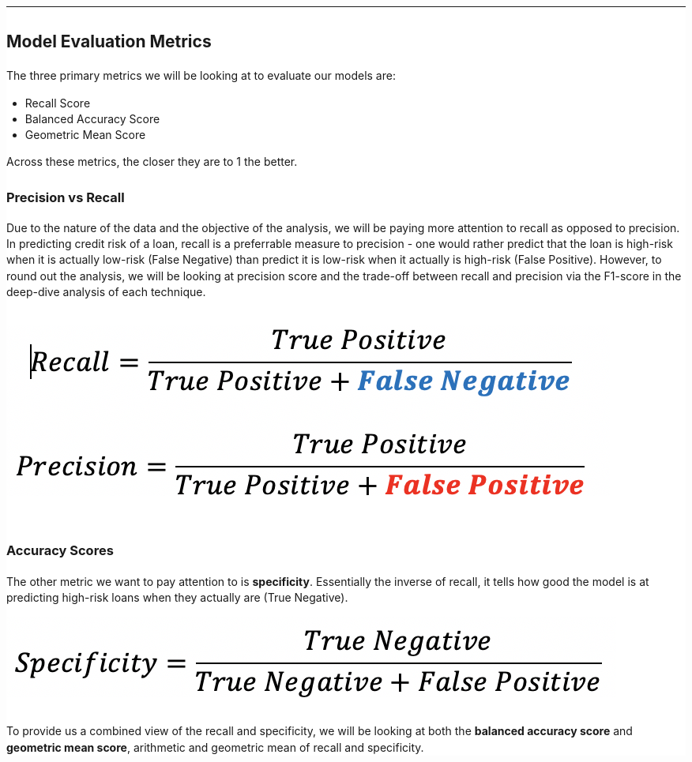 ----


## **Model Evaluation Metrics**

The three primary metrics we will be looking at to evaluate our models are:
* Recall Score
* Balanced Accuracy Score
* Geometric Mean Score

Across these metrics, the closer they are to 1 the better.

### **Precision vs Recall**
Due to the nature of the data and the objective of the analysis, we will be paying more attention to recall as opposed to precision. In predicting credit risk of a loan, recall is a preferrable measure to precision - one would rather predict that the loan is high-risk when it is actually low-risk (False Negative) than predict it is low-risk when it actually is high-risk (False Positive). However, to round out the analysis, we will be looking at precision score and the trade-off between recall and precision via the F1-score in the deep-dive analysis of each technique.

![](Images/Rec_Prec.png)


### **Accuracy Scores**
The other metric we want to pay attention to is **specificity**. Essentially the inverse of recall, it tells how good the model is at predicting high-risk loans when they actually are (True Negative).

![](Images/Spe.png)

To provide us a combined view of the recall and specificity, we will be looking at both the **balanced accuracy score** and **geometric mean score**, arithmetic and geometric mean of recall and specificity.
